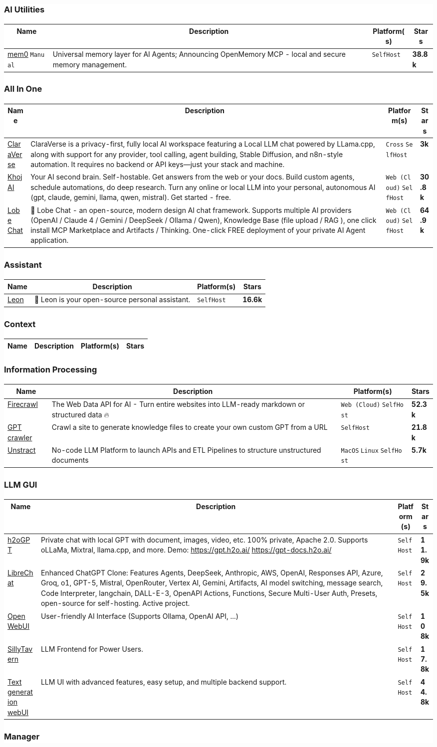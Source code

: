### AI Utilities

| Name | Description | Platform(s) | Stars |
| --- | --- | --- | --- |
| [mem0](https://github.com/mem0ai/mem0) `Manual` | Universal memory layer for AI Agents; Announcing OpenMemory MCP - local and secure memory management. | `SelfHost` | **38.8k** |

### All In One

| Name | Description | Platform(s) | Stars |
| --- | --- | --- | --- |
| [ClaraVerse](https://github.com/badboysm890/ClaraVerse) | ClaraVerse is a privacy-first, fully local AI workspace featuring a Local LLM chat powered by LLama.cpp, along with support for any provider, tool calling, agent building, Stable Diffusion, and n8n-style automation. It requires no backend or API keys—just your stack and machine. | `Cross` `SelfHost` | **3k** |
| [Khoj AI](https://github.com/khoj-ai/khoj) | Your AI second brain. Self-hostable. Get answers from the web or your docs. Build custom agents, schedule automations, do deep research. Turn any online or local LLM into your personal, autonomous AI (gpt, claude, gemini, llama, qwen, mistral). Get started - free. | `Web (Cloud)` `SelfHost` | **30.8k** |
| [Lobe Chat](https://github.com/lobehub/lobe-chat) | 🤯 Lobe Chat - an open-source, modern design AI chat framework. Supports multiple AI providers (OpenAI / Claude 4 / Gemini / DeepSeek / Ollama / Qwen), Knowledge Base (file upload / RAG ), one click install MCP Marketplace and Artifacts / Thinking. One-click FREE deployment of your private AI Agent application. | `Web (Cloud)` `SelfHost` | **64.9k** |

### Assistant

| Name | Description | Platform(s) | Stars |
| --- | --- | --- | --- |
| [Leon](https://github.com/leon-ai/leon) | 🧠 Leon is your open-source personal assistant. | `SelfHost` | **16.6k** |

### Context

| Name | Description | Platform(s) | Stars |
| --- | --- | --- | --- |

### Information Processing

| Name | Description | Platform(s) | Stars |
| --- | --- | --- | --- |
| [Firecrawl](https://github.com/mendableai/firecrawl) | The Web Data API for AI - Turn entire websites into LLM-ready markdown or structured data 🔥 | `Web (Cloud)` `SelfHost` | **52.3k** |
| [GPT crawler](https://github.com/BuilderIO/gpt-crawler) | Crawl a site to generate knowledge files to create your own custom GPT from a URL | `SelfHost` | **21.8k** |
| [Unstract](https://github.com/Zipstack/unstract) | No-code LLM Platform to launch APIs and ETL Pipelines to structure unstructured documents | `MacOS` `Linux` `SelfHost` | **5.7k** |

### LLM GUI

| Name | Description | Platform(s) | Stars |
| --- | --- | --- | --- |
| [h2oGPT](https://github.com/h2oai/h2ogpt) | Private chat with local GPT with document, images, video, etc. 100% private, Apache 2.0. Supports oLLaMa, Mixtral, llama.cpp, and more. Demo: https://gpt.h2o.ai/ https://gpt-docs.h2o.ai/ | `SelfHost` | **11.9k** |
| [LibreChat](https://github.com/danny-avila/LibreChat) | Enhanced ChatGPT Clone: Features Agents, DeepSeek, Anthropic, AWS, OpenAI, Responses API, Azure, Groq, o1, GPT-5, Mistral, OpenRouter, Vertex AI, Gemini, Artifacts, AI model switching, message search, Code Interpreter, langchain, DALL-E-3, OpenAPI Actions, Functions, Secure Multi-User Auth, Presets, open-source for self-hosting. Active project. | `SelfHost` | **29.5k** |
| [Open WebUI](https://github.com/open-webui/open-webui) | User-friendly AI Interface (Supports Ollama, OpenAI API, ...) | `SelfHost` | **108k** |
| [SillyTavern](https://github.com/SillyTavern/SillyTavern) | LLM Frontend for Power Users. | `SelfHost` | **17.8k** |
| [Text generation webUI](https://github.com/oobabooga/text-generation-webui) | LLM UI with advanced features, easy setup, and multiple backend support. | `SelfHost` | **44.8k** |

### Manager
